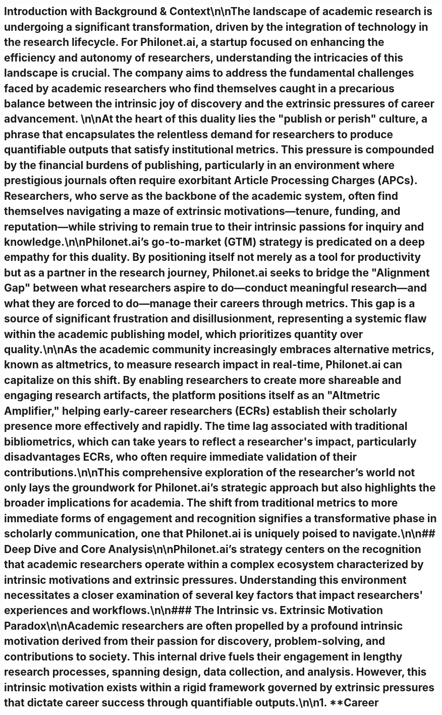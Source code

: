 ## Introduction with Background & Context\n\nThe landscape of academic research is undergoing a significant transformation, driven by the integration of technology in the research lifecycle. For Philonet.ai, a startup focused on enhancing the efficiency and autonomy of researchers, understanding the intricacies of this landscape is crucial. The company aims to address the fundamental challenges faced by academic researchers who find themselves caught in a precarious balance between the intrinsic joy of discovery and the extrinsic pressures of career advancement. \n\nAt the heart of this duality lies the \"publish or perish\" culture, a phrase that encapsulates the relentless demand for researchers to produce quantifiable outputs that satisfy institutional metrics. This pressure is compounded by the financial burdens of publishing, particularly in an environment where prestigious journals often require exorbitant Article Processing Charges (APCs). Researchers, who serve as the backbone of the academic system, often find themselves navigating a maze of extrinsic motivations—tenure, funding, and reputation—while striving to remain true to their intrinsic passions for inquiry and knowledge.\n\nPhilonet.ai’s go-to-market (GTM) strategy is predicated on a deep empathy for this duality. By positioning itself not merely as a tool for productivity but as a partner in the research journey, Philonet.ai seeks to bridge the \"Alignment Gap\" between what researchers aspire to do—conduct meaningful research—and what they are forced to do—manage their careers through metrics. This gap is a source of significant frustration and disillusionment, representing a systemic flaw within the academic publishing model, which prioritizes quantity over quality.\n\nAs the academic community increasingly embraces alternative metrics, known as altmetrics, to measure research impact in real-time, Philonet.ai can capitalize on this shift. By enabling researchers to create more shareable and engaging research artifacts, the platform positions itself as an \"Altmetric Amplifier,\" helping early-career researchers (ECRs) establish their scholarly presence more effectively and rapidly. The time lag associated with traditional bibliometrics, which can take years to reflect a researcher's impact, particularly disadvantages ECRs, who often require immediate validation of their contributions.\n\nThis comprehensive exploration of the researcher’s world not only lays the groundwork for Philonet.ai’s strategic approach but also highlights the broader implications for academia. The shift from traditional metrics to more immediate forms of engagement and recognition signifies a transformative phase in scholarly communication, one that Philonet.ai is uniquely poised to navigate.\n\n## Deep Dive and Core Analysis\n\nPhilonet.ai’s strategy centers on the recognition that academic researchers operate within a complex ecosystem characterized by intrinsic motivations and extrinsic pressures. Understanding this environment necessitates a closer examination of several key factors that impact researchers' experiences and workflows.\n\n### The Intrinsic vs. Extrinsic Motivation Paradox\n\nAcademic researchers are often propelled by a profound intrinsic motivation derived from their passion for discovery, problem-solving, and contributions to society. This internal drive fuels their engagement in lengthy research processes, spanning design, data collection, and analysis. However, this intrinsic motivation exists within a rigid framework governed by extrinsic pressures that dictate career success through quantifiable outputs.\n\n1. **Career